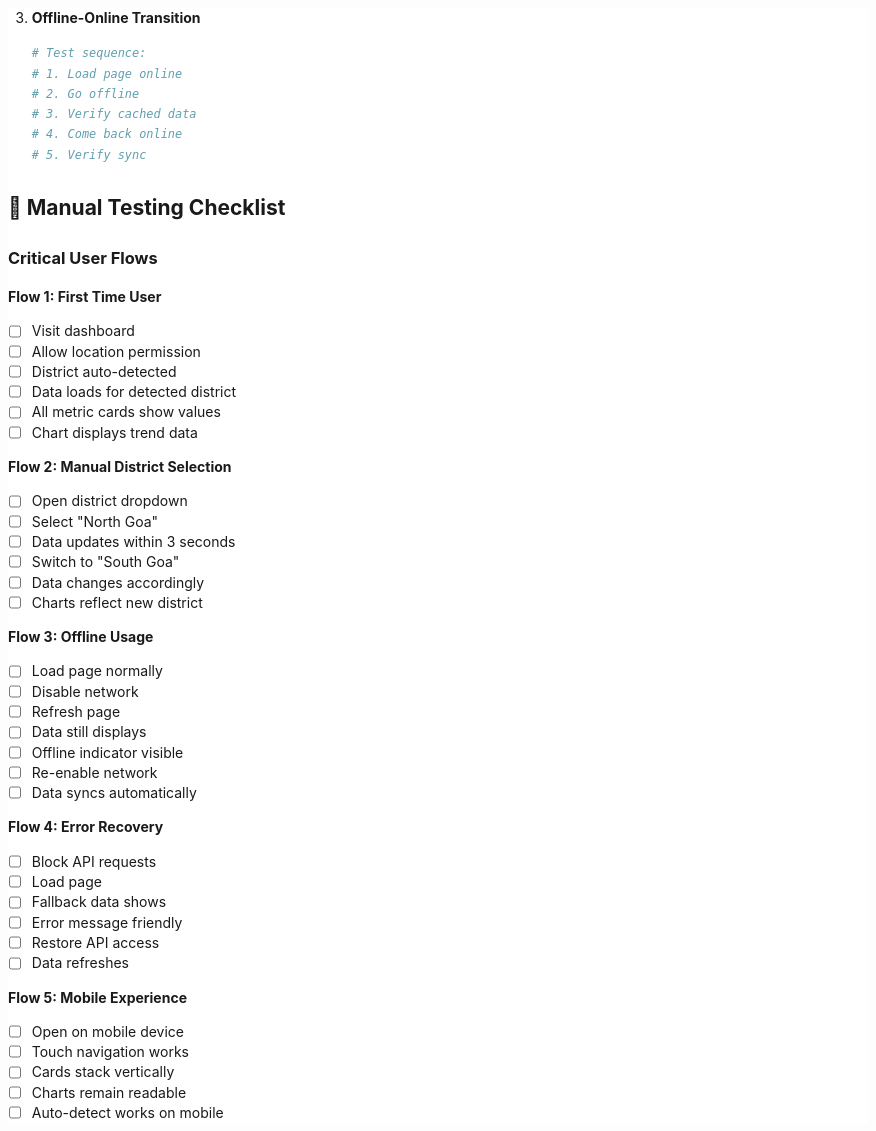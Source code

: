 3. **Offline-Online Transition**
   ```bash
   # Test sequence:
   # 1. Load page online
   # 2. Go offline
   # 3. Verify cached data
   # 4. Come back online
   # 5. Verify sync
   ```

## 🎯 Manual Testing Checklist

### Critical User Flows

**Flow 1: First Time User**
- [ ] Visit dashboard
- [ ] Allow location permission
- [ ] District auto-detected
- [ ] Data loads for detected district
- [ ] All metric cards show values
- [ ] Chart displays trend data

**Flow 2: Manual District Selection**
- [ ] Open district dropdown
- [ ] Select "North Goa"
- [ ] Data updates within 3 seconds
- [ ] Switch to "South Goa"
- [ ] Data changes accordingly
- [ ] Charts reflect new district

**Flow 3: Offline Usage**
- [ ] Load page normally
- [ ] Disable network
- [ ] Refresh page
- [ ] Data still displays
- [ ] Offline indicator visible
- [ ] Re-enable network
- [ ] Data syncs automatically

**Flow 4: Error Recovery**
- [ ] Block API requests
- [ ] Load page
- [ ] Fallback data shows
- [ ] Error message friendly
- [ ] Restore API access
- [ ] Data refreshes

**Flow 5: Mobile Experience**
- [ ] Open on mobile device
- [ ] Touch navigation works
- [ ] Cards stack vertically
- [ ] Charts remain readable
- [ ] Auto-detect works on mobile
